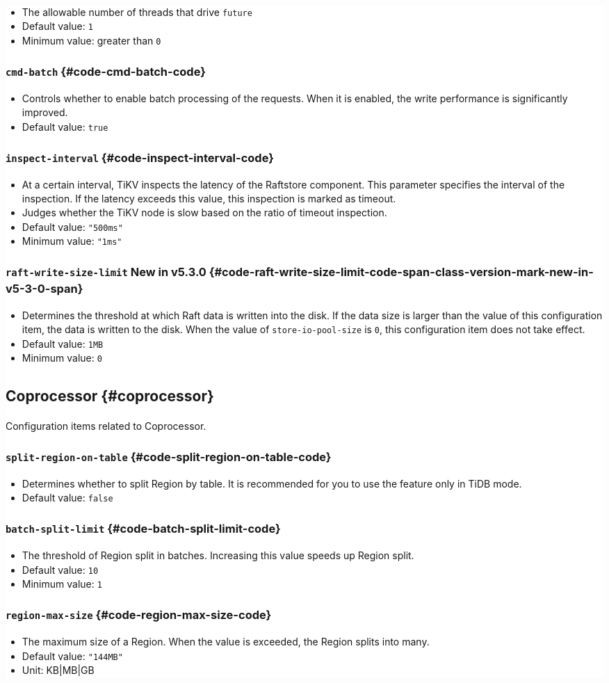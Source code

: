 -   The allowable number of threads that drive `future`
-   Default value: `1`
-   Minimum value: greater than `0`

### <code>cmd-batch</code> {#code-cmd-batch-code}

-   Controls whether to enable batch processing of the requests. When it is enabled, the write performance is significantly improved.
-   Default value: `true`

### <code>inspect-interval</code> {#code-inspect-interval-code}

-   At a certain interval, TiKV inspects the latency of the Raftstore component. This parameter specifies the interval of the inspection. If the latency exceeds this value, this inspection is marked as timeout.
-   Judges whether the TiKV node is slow based on the ratio of timeout inspection.
-   Default value: `"500ms"`
-   Minimum value: `"1ms"`

### <code>raft-write-size-limit</code> <span class="version-mark">New in v5.3.0</span> {#code-raft-write-size-limit-code-span-class-version-mark-new-in-v5-3-0-span}

-   Determines the threshold at which Raft data is written into the disk. If the data size is larger than the value of this configuration item, the data is written to the disk. When the value of `store-io-pool-size` is `0`, this configuration item does not take effect.
-   Default value: `1MB`
-   Minimum value: `0`

## Coprocessor {#coprocessor}

Configuration items related to Coprocessor.

### <code>split-region-on-table</code> {#code-split-region-on-table-code}

-   Determines whether to split Region by table. It is recommended for you to use the feature only in TiDB mode.
-   Default value: `false`

### <code>batch-split-limit</code> {#code-batch-split-limit-code}

-   The threshold of Region split in batches. Increasing this value speeds up Region split.
-   Default value: `10`
-   Minimum value: `1`

### <code>region-max-size</code> {#code-region-max-size-code}

-   The maximum size of a Region. When the value is exceeded, the Region splits into many.
-   Default value: `"144MB"`
-   Unit: KB|MB|GB
